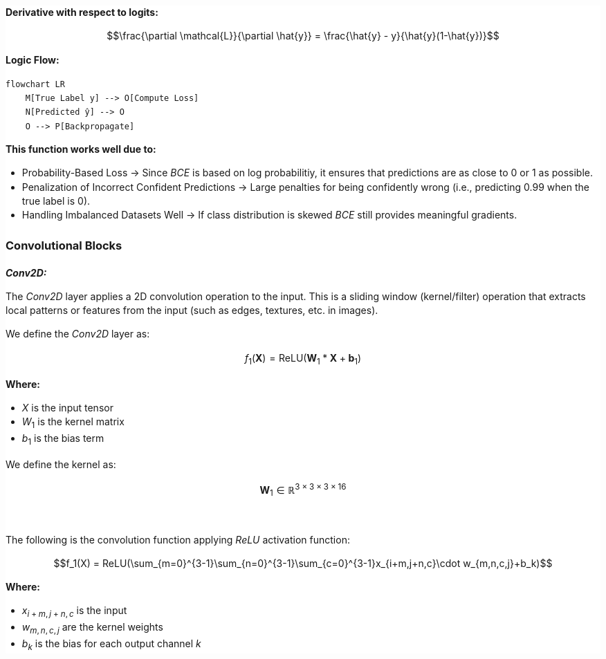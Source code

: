 **Derivative with respect to logits:**

```math
\frac{\partial \mathcal{L}}{\partial \hat{y}} = \frac{\hat{y} - y}{\hat{y}(1-\hat{y})}
```

**Logic Flow:**

```mermaid
flowchart LR
    M[True Label y] --> O[Compute Loss]
    N[Predicted ŷ] --> O
    O --> P[Backpropagate]
```

**This function works well due to:**
- Probability-Based Loss $\rightarrow$ Since *BCE* is based on log probabilitiy, it ensures that predictions are as close to $0$ or $1$ as possible.
- Penalization of Incorrect Confident Predictions $\rightarrow$ Large penalties for being confidently wrong (i.e., predicting $0.99$ when the true label is $0$).
- Handling Imbalanced Datasets Well $\rightarrow$ If class distribution is skewed *BCE* still provides meaningful gradients.

### Convolutional Blocks

_**Conv2D:**_

The *Conv2D* layer applies a 2D convolution operation to the input. This is a sliding window (kernel/filter)
operation that extracts local patterns or features from the input (such as edges, textures, etc. in images).

We define the *Conv2D* layer as:

```math
f_1(\mathbf{X}) = \text{ReLU}(\mathbf{W}_1 * \mathbf{X} + \mathbf{b}_1)
```

**Where:**
- $X$ is the input tensor
- $W_1$ is the kernel matrix
- $b_1$ is the bias term

We define the kernel as:

```math
\mathbf{W}_1 \in \mathbb{R}^{3 \times 3 \times 3 \times 16}
```
<br>

The following is the convolution function applying *ReLU* activation function:

```math
f_1(X) = ReLU(\sum_{m=0}^{3-1}\sum_{n=0}^{3-1}\sum_{c=0}^{3-1}x_{i+m,j+n,c}\cdot w_{m,n,c,j}+b_k)
```

**Where:**
- $x_{i+m,j+n,c}$ is the input
- $w_{m,n,c,j}$ are the kernel weights
- $b_k$ is the bias for each output channel $k$
